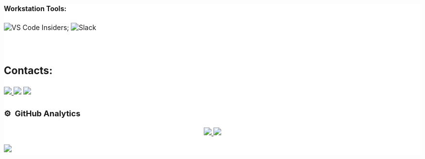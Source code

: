 #### Workstation Tools:

![VS Code Insiders](https://img.shields.io/badge/VS%20Code%20Insiders-35b393.svg?style=for-the-badge&logo=visual-studio-code&logoColor=white);
![Slack](https://img.shields.io/badge/Slack-4A154B?style=for-the-badge&logo=slack&logoColor=white)&nbsp;

&nbsp;
&nbsp;

## Contacts:

<div> 
<a href="https://www.instagram.com/itsmejaime.22/" target="_blank"><img src="https://img.shields.io/badge/-Instagram-%23E4405F?style=for-the-badge&logo=instagram&logoColor=white">
</a>
<a href = "mailto:Jaimearaujon22@gmail.com"> <img src="https://img.shields.io/badge/-Gmail-%23333?style=for-the-badge&logo=gmail&logoColor=white" target="_blank"></a>
<a href="https://www.linkedin.com/in/data-with-jaaguirre22/" target="_blank"><img src="https://img.shields.io/badge/-LinkedIn-%230077B5?style=for-the-badge&logo=linkedin&logoColor=white"  target="_blank"></a> 

 
### ⚙️ &nbsp;GitHub Analytics

<p align="center">
<a href="https://github.com/ItsMeJaime-22">
  <img height="180em" src="https://github-readme-stats-eight-theta.vercel.app/api?username=ItsMeJaime-22&show_icons=true&theme=algolia&include_all_commits=true&count_private=true"/>
  <img height="180em" src="https://github-readme-stats-eight-theta.vercel.app/api/top-langs/?username=ItsMeJaime-22&layout=compact&langs_count=8&theme=algolia"/>
</a>
</p>  

<img width=100% src="https://capsule-render.vercel.app/api?type=waving&color=FA0606&height=120&section=footer"/>
